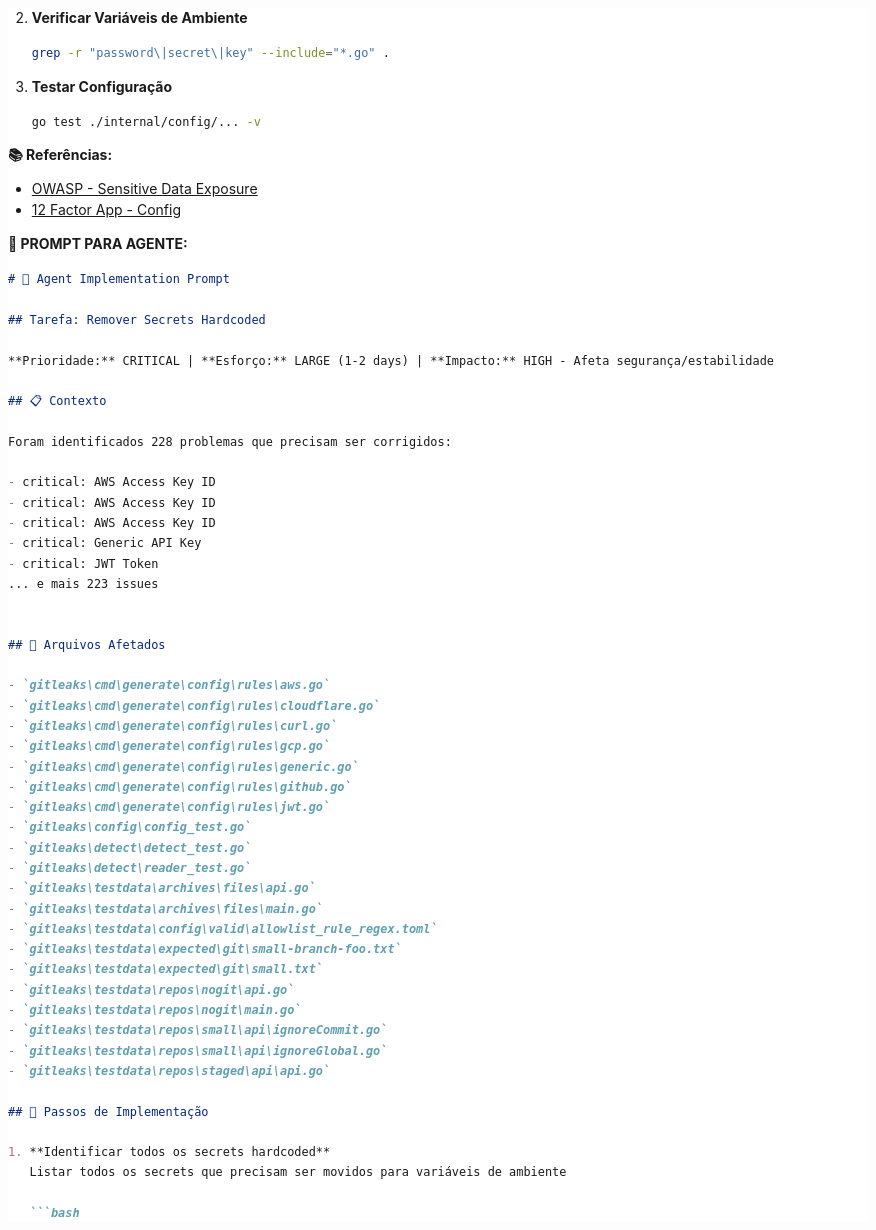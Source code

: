 2. **Verificar Variáveis de Ambiente**
   ```bash
   grep -r "password\|secret\|key" --include="*.go" .
   ```

3. **Testar Configuração**
   ```bash
   go test ./internal/config/... -v
   ```


**📚 Referências:**
- [OWASP - Sensitive Data Exposure](https://owasp.org/www-project-top-ten/2017/A3_2017-Sensitive_Data_Exposure)
- [12 Factor App - Config](https://12factor.net/config)

**🤖 PROMPT PARA AGENTE:**

```markdown
# 🤖 Agent Implementation Prompt

## Tarefa: Remover Secrets Hardcoded

**Prioridade:** CRITICAL | **Esforço:** LARGE (1-2 days) | **Impacto:** HIGH - Afeta segurança/estabilidade

## 📋 Contexto

Foram identificados 228 problemas que precisam ser corrigidos:

- critical: AWS Access Key ID
- critical: AWS Access Key ID
- critical: AWS Access Key ID
- critical: Generic API Key
- critical: JWT Token
... e mais 223 issues


## 📂 Arquivos Afetados

- `gitleaks\cmd\generate\config\rules\aws.go`
- `gitleaks\cmd\generate\config\rules\cloudflare.go`
- `gitleaks\cmd\generate\config\rules\curl.go`
- `gitleaks\cmd\generate\config\rules\gcp.go`
- `gitleaks\cmd\generate\config\rules\generic.go`
- `gitleaks\cmd\generate\config\rules\github.go`
- `gitleaks\cmd\generate\config\rules\jwt.go`
- `gitleaks\config\config_test.go`
- `gitleaks\detect\detect_test.go`
- `gitleaks\detect\reader_test.go`
- `gitleaks\testdata\archives\files\api.go`
- `gitleaks\testdata\archives\files\main.go`
- `gitleaks\testdata\config\valid\allowlist_rule_regex.toml`
- `gitleaks\testdata\expected\git\small-branch-foo.txt`
- `gitleaks\testdata\expected\git\small.txt`
- `gitleaks\testdata\repos\nogit\api.go`
- `gitleaks\testdata\repos\nogit\main.go`
- `gitleaks\testdata\repos\small\api\ignoreCommit.go`
- `gitleaks\testdata\repos\small\api\ignoreGlobal.go`
- `gitleaks\testdata\repos\staged\api\api.go`

## 🔧 Passos de Implementação

1. **Identificar todos os secrets hardcoded**
   Listar todos os secrets que precisam ser movidos para variáveis de ambiente

   ```bash
```